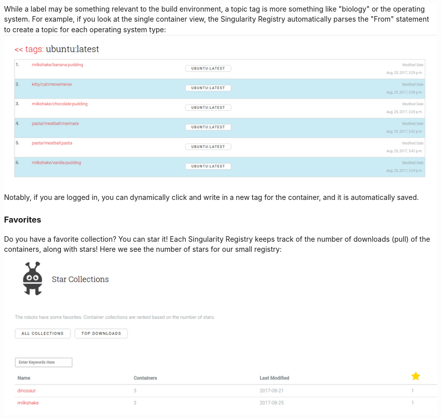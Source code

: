 While a label may be something relevant to the build environment, a topic tag is more something like "biology" or the operating system. For example, if you look at the single container view, the Singularity Registry automatically parses the "From" statement to create a topic for each operating system type:
<br>
![../assets/img/single_tag.png](../assets/img/single_tag.png)
<br>
Notably, if you are logged in, you can dynamically click and write in a new tag for the container, and it is automatically saved.


### Favorites
Do you have a favorite collection? You can star it! Each Singularity Registry keeps track of the number of downloads (pull) of the containers, along with stars! Here we see the number of stars for our small registry:
<br>
![../assets/img/stars.png](../assets/img/stars.png)
<br>
